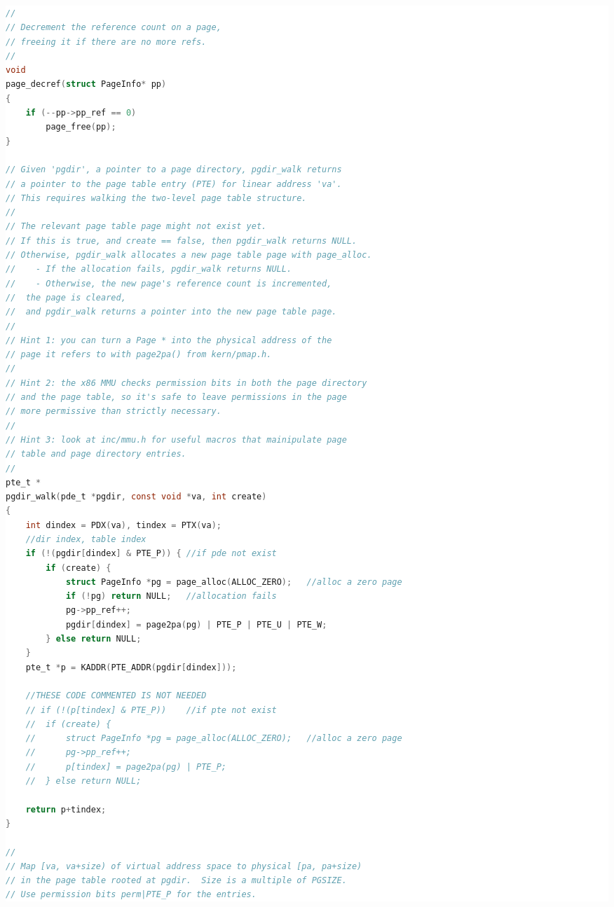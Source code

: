 ```c
//
// Decrement the reference count on a page,
// freeing it if there are no more refs.
//
void
page_decref(struct PageInfo* pp)
{
	if (--pp->pp_ref == 0)
		page_free(pp);
}

// Given 'pgdir', a pointer to a page directory, pgdir_walk returns
// a pointer to the page table entry (PTE) for linear address 'va'.
// This requires walking the two-level page table structure.
//
// The relevant page table page might not exist yet.
// If this is true, and create == false, then pgdir_walk returns NULL.
// Otherwise, pgdir_walk allocates a new page table page with page_alloc.
//    - If the allocation fails, pgdir_walk returns NULL.
//    - Otherwise, the new page's reference count is incremented,
//	the page is cleared,
//	and pgdir_walk returns a pointer into the new page table page.
//
// Hint 1: you can turn a Page * into the physical address of the
// page it refers to with page2pa() from kern/pmap.h.
//
// Hint 2: the x86 MMU checks permission bits in both the page directory
// and the page table, so it's safe to leave permissions in the page
// more permissive than strictly necessary.
//
// Hint 3: look at inc/mmu.h for useful macros that mainipulate page
// table and page directory entries.
//
pte_t *
pgdir_walk(pde_t *pgdir, const void *va, int create)
{
	int dindex = PDX(va), tindex = PTX(va);
	//dir index, table index
	if (!(pgdir[dindex] & PTE_P)) {	//if pde not exist
		if (create) {
			struct PageInfo *pg = page_alloc(ALLOC_ZERO);	//alloc a zero page
			if (!pg) return NULL;	//allocation fails
			pg->pp_ref++;
			pgdir[dindex] = page2pa(pg) | PTE_P | PTE_U | PTE_W;
		} else return NULL;
	}
	pte_t *p = KADDR(PTE_ADDR(pgdir[dindex]));

	//THESE CODE COMMENTED IS NOT NEEDED 
	// if (!(p[tindex] & PTE_P))	//if pte not exist
	// 	if (create) {
	// 		struct PageInfo *pg = page_alloc(ALLOC_ZERO);	//alloc a zero page
	// 		pg->pp_ref++;
	// 		p[tindex] = page2pa(pg) | PTE_P;
	// 	} else return NULL;

	return p+tindex;
}

//
// Map [va, va+size) of virtual address space to physical [pa, pa+size)
// in the page table rooted at pgdir.  Size is a multiple of PGSIZE.
// Use permission bits perm|PTE_P for the entries.
```